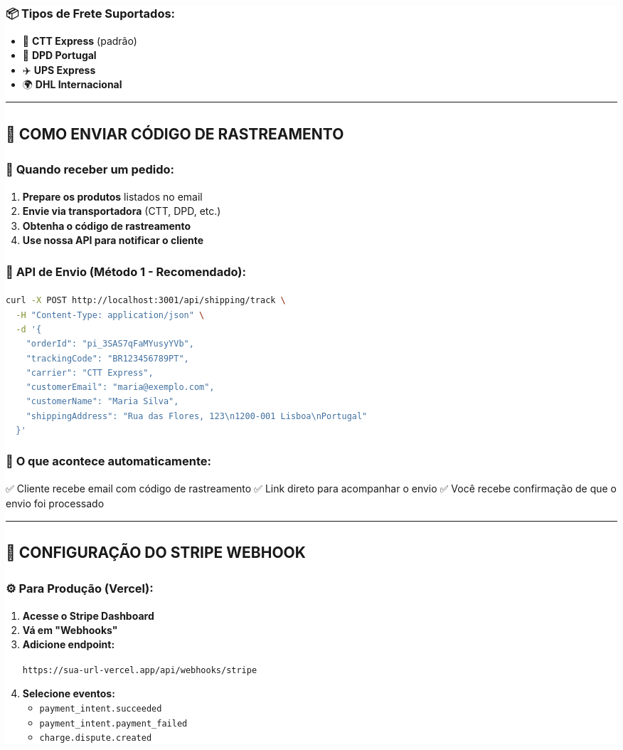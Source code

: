 ### 📦 **Tipos de Frete Suportados:**
- 🚚 **CTT Express** (padrão)
- 📮 **DPD Portugal**
- ✈️ **UPS Express**
- 🌍 **DHL Internacional**

---

## 📱 COMO ENVIAR CÓDIGO DE RASTREAMENTO

### 🎯 **Quando receber um pedido:**

1. **Prepare os produtos** listados no email
2. **Envie via transportadora** (CTT, DPD, etc.)
3. **Obtenha o código de rastreamento**
4. **Use nossa API para notificar o cliente**

### 🔧 **API de Envio (Método 1 - Recomendado):**
```bash
curl -X POST http://localhost:3001/api/shipping/track \
  -H "Content-Type: application/json" \
  -d '{
    "orderId": "pi_3SAS7qFaMYusyYVb",
    "trackingCode": "BR123456789PT",
    "carrier": "CTT Express",
    "customerEmail": "maria@exemplo.com",
    "customerName": "Maria Silva",
    "shippingAddress": "Rua das Flores, 123\n1200-001 Lisboa\nPortugal"
  }'
```

### 📧 **O que acontece automaticamente:**
✅ Cliente recebe email com código de rastreamento
✅ Link direto para acompanhar o envio
✅ Você recebe confirmação de que o envio foi processado

---

## 🔐 CONFIGURAÇÃO DO STRIPE WEBHOOK

### ⚙️ **Para Produção (Vercel):**

1. **Acesse o Stripe Dashboard**
2. **Vá em "Webhooks"**
3. **Adicione endpoint:**
   ```
   https://sua-url-vercel.app/api/webhooks/stripe
   ```
4. **Selecione eventos:**
   - `payment_intent.succeeded`
   - `payment_intent.payment_failed`
   - `charge.dispute.created`
